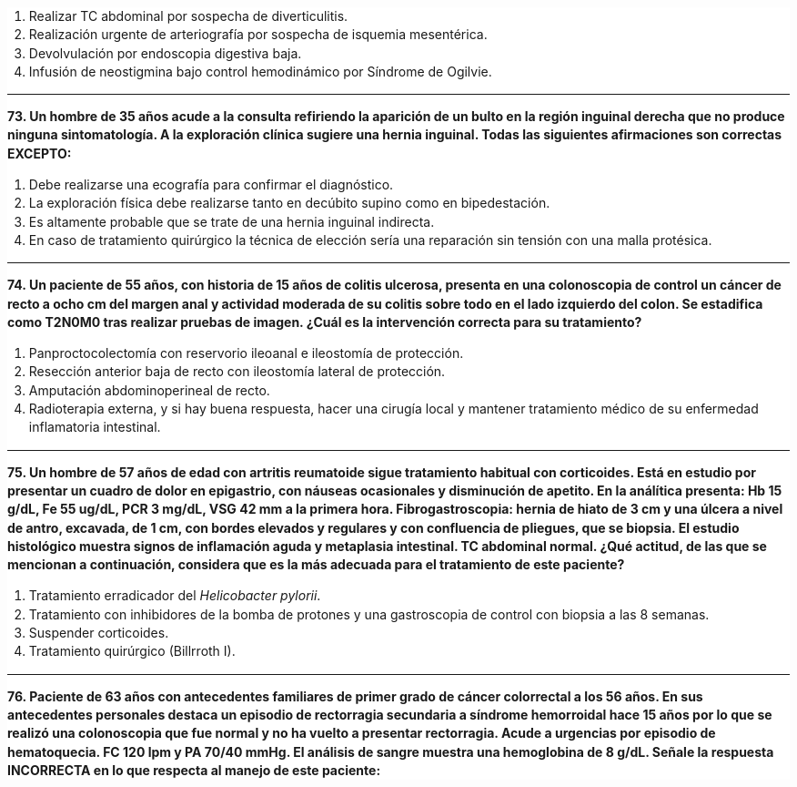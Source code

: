1. Realizar TC abdominal por sospecha de diverticulitis.  
2. Realización urgente de arteriografía por sospecha de isquemia mesentérica.  
3. Devolvulación por endoscopia digestiva baja.  
4. Infusión de neostigmina bajo control hemodinámico por Síndrome de Ogilvie.  
  
  

---

**73. Un hombre de 35 años acude a la consulta refiriendo la aparición de un bulto en la región inguinal derecha que no produce ninguna sintomatología. A la exploración clínica sugiere una hernia inguinal. Todas las siguientes afirmaciones son correctas EXCEPTO:**  
  
1. Debe realizarse una ecografía para confirmar el diagnóstico.  
2. La exploración física debe realizarse tanto en decúbito supino como en bipedestación.  
3. Es altamente probable que se trate de una hernia inguinal indirecta.  
4. En caso de tratamiento quirúrgico la técnica de elección sería una reparación sin tensión con una malla protésica.  
  
  

---

**74. Un paciente de 55 años, con historia de 15 años de colitis ulcerosa, presenta en una colonoscopia de control un cáncer de recto a ocho cm del margen anal y actividad moderada de su colitis sobre todo en el lado izquierdo del colon. Se estadifica como T2N0M0 tras realizar pruebas de imagen. ¿Cuál es la intervención correcta para su tratamiento?**  
  
1. Panproctocolectomía con reservorio ileoanal e ileostomía de protección.  
2. Resección anterior baja de recto con ileostomía lateral de protección.  
3. Amputación abdominoperineal de recto.  
4. Radioterapia externa, y si hay buena respuesta, hacer una cirugía local y mantener tratamiento médico de su enfermedad inflamatoria intestinal.  
  
  

---

**75. Un hombre de 57 años de edad con artritis reumatoide sigue tratamiento habitual con corticoides. Está en estudio por presentar un cuadro de dolor en epigastrio, con náuseas ocasionales y disminución de apetito. En la análítica presenta: Hb 15 g/dL, Fe 55 ug/dL, PCR 3 mg/dL, VSG 42 mm a la primera hora. Fibrogastroscopia: hernia de hiato de 3 cm y una úlcera a nivel de antro, excavada, de 1 cm, con bordes elevados y regulares y con confluencia de pliegues, que se biopsia. El estudio histológico muestra signos de inflamación aguda y metaplasia intestinal. TC abdominal normal. ¿Qué actitud, de las que se mencionan a continuación, considera que es la más adecuada para el tratamiento de este paciente?**  
  
1. Tratamiento erradicador del _Helicobacter pylorii_.  
2. Tratamiento con inhibidores de la bomba de protones y una gastroscopia de control con biopsia a las 8 semanas.  
3. Suspender corticoides.  
4. Tratamiento quirúrgico (Billrroth I).  
  
  

---

**76. Paciente de 63 años con antecedentes familiares de primer grado de cáncer colorrectal a los 56 años. En sus antecedentes personales destaca un episodio de rectorragia secundaria a síndrome hemorroidal hace 15 años por lo que se realizó una colonoscopia que fue normal y no ha vuelto a presentar rectorragia. Acude a urgencias por episodio de hematoquecia. FC 120 lpm y PA 70/40 mmHg. El análisis de sangre muestra una hemoglobina de 8 g/dL. Señale la respuesta INCORRECTA en lo que respecta al manejo de este paciente:**  
  